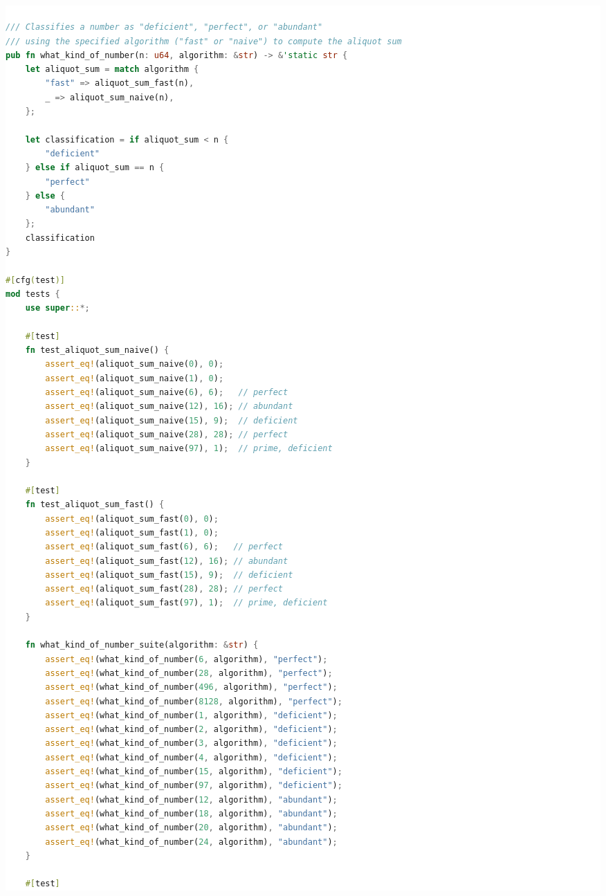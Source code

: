 ```rust

/// Classifies a number as "deficient", "perfect", or "abundant"
/// using the specified algorithm ("fast" or "naive") to compute the aliquot sum
pub fn what_kind_of_number(n: u64, algorithm: &str) -> &'static str {
    let aliquot_sum = match algorithm {
        "fast" => aliquot_sum_fast(n),
        _ => aliquot_sum_naive(n),
    };

    let classification = if aliquot_sum < n {
        "deficient"
    } else if aliquot_sum == n {
        "perfect"
    } else {
        "abundant"
    };
    classification
}

#[cfg(test)]
mod tests {
    use super::*;

    #[test]
    fn test_aliquot_sum_naive() {
        assert_eq!(aliquot_sum_naive(0), 0);
        assert_eq!(aliquot_sum_naive(1), 0);
        assert_eq!(aliquot_sum_naive(6), 6);   // perfect
        assert_eq!(aliquot_sum_naive(12), 16); // abundant
        assert_eq!(aliquot_sum_naive(15), 9);  // deficient
        assert_eq!(aliquot_sum_naive(28), 28); // perfect
        assert_eq!(aliquot_sum_naive(97), 1);  // prime, deficient
    }

    #[test]
    fn test_aliquot_sum_fast() {
        assert_eq!(aliquot_sum_fast(0), 0);
        assert_eq!(aliquot_sum_fast(1), 0);
        assert_eq!(aliquot_sum_fast(6), 6);   // perfect
        assert_eq!(aliquot_sum_fast(12), 16); // abundant
        assert_eq!(aliquot_sum_fast(15), 9);  // deficient
        assert_eq!(aliquot_sum_fast(28), 28); // perfect
        assert_eq!(aliquot_sum_fast(97), 1);  // prime, deficient
    }

    fn what_kind_of_number_suite(algorithm: &str) {
        assert_eq!(what_kind_of_number(6, algorithm), "perfect");
        assert_eq!(what_kind_of_number(28, algorithm), "perfect");
        assert_eq!(what_kind_of_number(496, algorithm), "perfect");
        assert_eq!(what_kind_of_number(8128, algorithm), "perfect");
        assert_eq!(what_kind_of_number(1, algorithm), "deficient");
        assert_eq!(what_kind_of_number(2, algorithm), "deficient");
        assert_eq!(what_kind_of_number(3, algorithm), "deficient");
        assert_eq!(what_kind_of_number(4, algorithm), "deficient");
        assert_eq!(what_kind_of_number(15, algorithm), "deficient");
        assert_eq!(what_kind_of_number(97, algorithm), "deficient");
        assert_eq!(what_kind_of_number(12, algorithm), "abundant");
        assert_eq!(what_kind_of_number(18, algorithm), "abundant");
        assert_eq!(what_kind_of_number(20, algorithm), "abundant");
        assert_eq!(what_kind_of_number(24, algorithm), "abundant");
    }

    #[test]
```